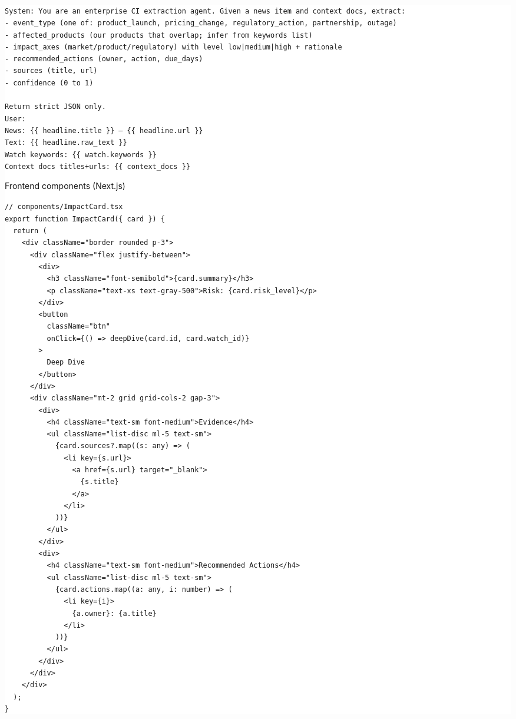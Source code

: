```text
System: You are an enterprise CI extraction agent. Given a news item and context docs, extract:
- event_type (one of: product_launch, pricing_change, regulatory_action, partnership, outage)
- affected_products (our products that overlap; infer from keywords list)
- impact_axes (market/product/regulatory) with level low|medium|high + rationale
- recommended_actions (owner, action, due_days)
- sources (title, url)
- confidence (0 to 1)

Return strict JSON only.
User:
News: {{ headline.title }} — {{ headline.url }}
Text: {{ headline.raw_text }}
Watch keywords: {{ watch.keywords }}
Context docs titles+urls: {{ context_docs }}
```

Frontend components (Next.js)

```tsx
// components/ImpactCard.tsx
export function ImpactCard({ card }) {
  return (
    <div className="border rounded p-3">
      <div className="flex justify-between">
        <div>
          <h3 className="font-semibold">{card.summary}</h3>
          <p className="text-xs text-gray-500">Risk: {card.risk_level}</p>
        </div>
        <button
          className="btn"
          onClick={() => deepDive(card.id, card.watch_id)}
        >
          Deep Dive
        </button>
      </div>
      <div className="mt-2 grid grid-cols-2 gap-3">
        <div>
          <h4 className="text-sm font-medium">Evidence</h4>
          <ul className="list-disc ml-5 text-sm">
            {card.sources?.map((s: any) => (
              <li key={s.url}>
                <a href={s.url} target="_blank">
                  {s.title}
                </a>
              </li>
            ))}
          </ul>
        </div>
        <div>
          <h4 className="text-sm font-medium">Recommended Actions</h4>
          <ul className="list-disc ml-5 text-sm">
            {card.actions.map((a: any, i: number) => (
              <li key={i}>
                {a.owner}: {a.title}
              </li>
            ))}
          </ul>
        </div>
      </div>
    </div>
  );
}
```

